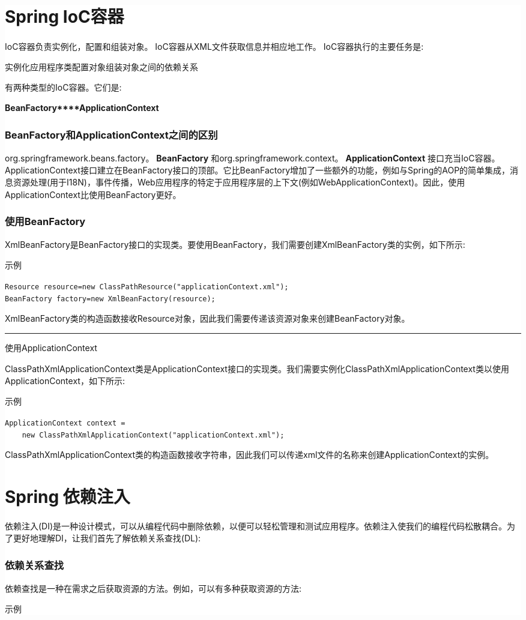 # Spring IoC容器

IoC容器负责实例化，配置和组装对象。 IoC容器从XML文件获取信息并相应地工作。 IoC容器执行的主要任务是:

实例化应用程序类配置对象组装对象之间的依赖关系

有两种类型的IoC容器。它们是:

**BeanFactory****ApplicationContext**

### BeanFactory和ApplicationContext之间的区别

org.springframework.beans.factory。 **BeanFactory** 和org.springframework.context。 **ApplicationContext** 接口充当IoC容器。 ApplicationContext接口建立在BeanFactory接口的顶部。它比BeanFactory增加了一些额外的功能，例如与Spring的AOP的简单集成，消息资源处理(用于I18N)，事件传播，Web应用程序的特定于应用程序层的上下文(例如WebApplicationContext)。因此，使用ApplicationContext比使用BeanFactory更好。

### 使用BeanFactory

XmlBeanFactory是BeanFactory接口的实现类。要使用BeanFactory，我们需要创建XmlBeanFactory类的实例，如下所示:

示例

```
Resource resource=new ClassPathResource("applicationContext.xml");
BeanFactory factory=new XmlBeanFactory(resource);
```

XmlBeanFactory类的构造函数接收Resource对象，因此我们需要传递该资源对象来创建BeanFactory对象。

------

使用ApplicationContext

ClassPathXmlApplicationContext类是ApplicationContext接口的实现类。我们需要实例化ClassPathXmlApplicationContext类以使用ApplicationContext，如下所示:

示例

```
ApplicationContext context = 
    new ClassPathXmlApplicationContext("applicationContext.xml");
```

ClassPathXmlApplicationContext类的构造函数接收字符串，因此我们可以传递xml文件的名称来创建ApplicationContext的实例。



# Spring 依赖注入

依赖注入(DI)是一种设计模式，可以从编程代码中删除依赖，以便可以轻松管理和测试应用程序。依赖注入使我们的编程代码松散耦合。为了更好地理解DI，让我们首先了解依赖关系查找(DL):

### 依赖关系查找

依赖查找是一种在需求之后获取资源的方法。例如，可以有多种获取资源的方法:

示例
